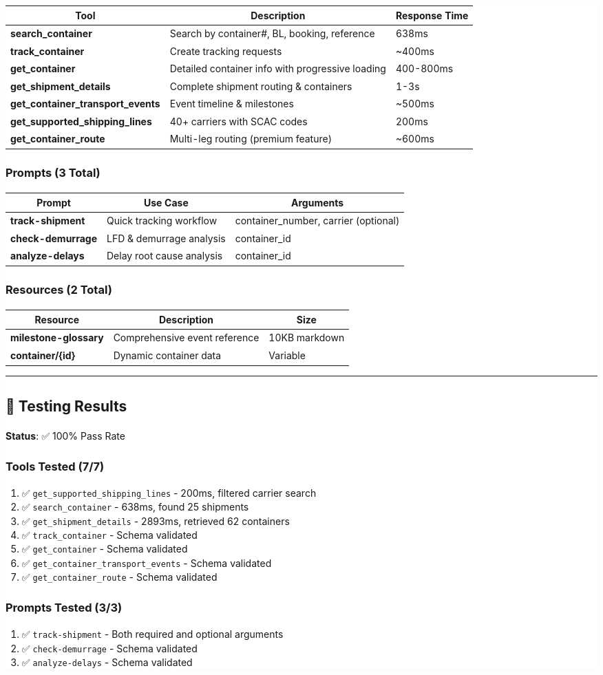 | Tool | Description | Response Time |
|------|-------------|---------------|
| **search_container** | Search by container#, BL, booking, reference | 638ms |
| **track_container** | Create tracking requests | ~400ms |
| **get_container** | Detailed container info with progressive loading | 400-800ms |
| **get_shipment_details** | Complete shipment routing & containers | 1-3s |
| **get_container_transport_events** | Event timeline & milestones | ~500ms |
| **get_supported_shipping_lines** | 40+ carriers with SCAC codes | 200ms |
| **get_container_route** | Multi-leg routing (premium feature) | ~600ms |

### Prompts (3 Total)

| Prompt | Use Case | Arguments |
|--------|----------|-----------|
| **track-shipment** | Quick tracking workflow | container_number, carrier (optional) |
| **check-demurrage** | LFD & demurrage analysis | container_id |
| **analyze-delays** | Delay root cause analysis | container_id |

### Resources (2 Total)

| Resource | Description | Size |
|----------|-------------|------|
| **milestone-glossary** | Comprehensive event reference | 10KB markdown |
| **container/{id}** | Dynamic container data | Variable |

---

## 🧪 Testing Results

**Status**: ✅ 100% Pass Rate

### Tools Tested (7/7)
1. ✅ `get_supported_shipping_lines` - 200ms, filtered carrier search
2. ✅ `search_container` - 638ms, found 25 shipments
3. ✅ `get_shipment_details` - 2893ms, retrieved 62 containers
4. ✅ `track_container` - Schema validated
5. ✅ `get_container` - Schema validated
6. ✅ `get_container_transport_events` - Schema validated
7. ✅ `get_container_route` - Schema validated

### Prompts Tested (3/3)
1. ✅ `track-shipment` - Both required and optional arguments
2. ✅ `check-demurrage` - Schema validated
3. ✅ `analyze-delays` - Schema validated
